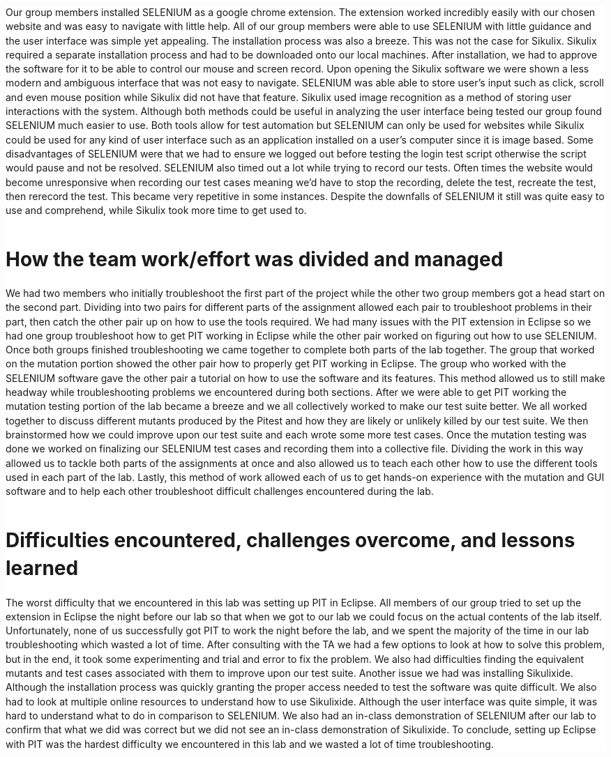 Our group members installed SELENIUM as a google chrome extension. The extension worked incredibly easily with our chosen website and was easy to navigate with little help. All of our group members were able to use SELENIUM with little guidance and the user interface was simple yet appealing. The installation process was also a breeze. This was not the case for Sikulix. Sikulix required a separate installation process and had to be downloaded onto our local machines. After installation, we had to approve the software for it to be able to control our mouse and screen record. Upon opening the Sikulix software we were shown a less modern and ambiguous interface that was not easy to navigate. SELENIUM was able able to store user’s input such as click, scroll and even mouse position while Sikulix did not have that feature. Sikulix used image recognition as a method of storing user interactions with the system. Although both methods could be useful in analyzing the user interface being tested our group found SELENIUM much easier to use. Both tools allow for test automation but SELENIUM can only be used for websites while Sikulix could be used for any kind of user interface such as an application installed on a user’s computer since it is image based. Some disadvantages of SELENIUM were that we had to ensure we logged out before testing the login test script otherwise the script would pause and not be resolved. SELENIUM also timed out a lot while trying to record our tests. Often times the website would become unresponsive when recording our test cases meaning we’d have to stop the recording, delete the test, recreate the test, then rerecord the test. This became very repetitive in some instances. Despite the downfalls of SELENIUM it still was quite easy to use and comprehend, while Sikulix took more time to get used to. 

# How the team work/effort was divided and managed
We had two members who initially troubleshoot the first part of the project while the other two group members got a head start on the second part. Dividing into two pairs for different parts of the assignment allowed each pair to troubleshoot problems in their part, then catch the other pair up on how to use the tools required. We had many issues with the PIT extension in Eclipse so we had one group troubleshoot how to get PIT working in Eclipse while the other pair worked on figuring out how to use SELENIUM. Once both groups finished troubleshooting we came together to complete both parts of the lab together. The group that worked on the mutation portion showed the other pair how to properly get PIT working in Eclipse. The group who worked with the SELENIUM software gave the other pair a tutorial on how to use the software and its features. This method allowed us to still make headway while troubleshooting problems we encountered during both sections. After we were able to get PIT working the mutation testing portion of the lab became a breeze and we all collectively worked to make our test suite better. We all worked together to discuss different mutants produced by the Pitest and how they are likely or unlikely killed by our test suite. We then brainstormed how we could improve upon our test suite and each wrote some more test cases. Once the mutation testing was done we worked on finalizing our SELENIUM test cases and recording them into a collective file. Dividing the work in this way allowed us to tackle both parts of the assignments at once and also allowed us to teach each other how to use the different tools used in each part of the lab. Lastly, this method of work allowed each of us to get hands-on experience with the mutation and GUI software and to help each other troubleshoot difficult challenges encountered during the lab. 

# Difficulties encountered, challenges overcome, and lessons learned
The worst difficulty that we encountered in this lab was setting up PIT in Eclipse. All members of our group tried to set up the extension in Eclipse the night before our lab so that when we got to our lab we could focus on the actual contents of the lab itself. Unfortunately, none of us successfully got PIT to work the night before the lab, and we spent the majority of the time in our lab troubleshooting which wasted a lot of time. After consulting with the TA we had a few options to look at how to solve this problem, but in the end, it took some experimenting and trial and error to fix the problem. We also had difficulties finding the equivalent mutants and test cases associated with them to improve upon our test suite. Another issue we had was installing Sikulixide. Although the installation process was quickly granting the proper access needed to test the software was quite difficult. We also had to look at multiple online resources to understand how to use Sikulixide. Although the user interface was quite simple, it was hard to understand what to do in comparison to SELENIUM. We also had an in-class demonstration of SELENIUM after our lab to confirm that what we did was correct but we did not see an in-class demonstration of Sikulixide. To conclude, setting up Eclipse with PIT was the hardest difficulty we encountered in this lab and we wasted a lot of time troubleshooting.
